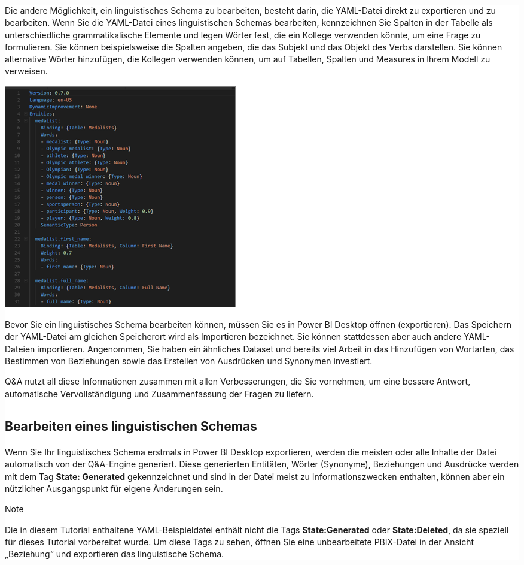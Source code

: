 
 Die andere Möglichkeit, ein linguistisches Schema zu bearbeiten, besteht darin, die YAML-Datei direkt zu exportieren und zu bearbeiten.  Wenn Sie die YAML-Datei eines linguistischen Schemas bearbeiten, kennzeichnen Sie Spalten in der Tabelle als unterschiedliche grammatikalische Elemente und legen Wörter fest, die ein Kollege verwenden könnte, um eine Frage zu formulieren. Sie können beispielsweise die Spalten angeben, die das Subjekt und das Objekt des Verbs darstellen. Sie können alternative Wörter hinzufügen, die Kollegen verwenden können, um auf Tabellen, Spalten und Measures in Ihrem Modell zu verweisen. 

![YAML-Beispieldatei eines linguistischen Schemas](media/power-bi-q-and-a-linguistic-schema/power-bi-linguistic-schema.png)

Bevor Sie ein linguistisches Schema bearbeiten können, müssen Sie es in Power BI Desktop öffnen (exportieren). Das Speichern der YAML-Datei am gleichen Speicherort wird als Importieren bezeichnet.  Sie können stattdessen aber auch andere YAML-Dateien importieren.  Angenommen, Sie haben ein ähnliches Dataset und bereits viel Arbeit in das Hinzufügen von Wortarten, das Bestimmen von Beziehungen sowie das Erstellen von Ausdrücken und Synonymen investiert. 

Q&A nutzt all diese Informationen zusammen mit allen Verbesserungen, die Sie vornehmen, um eine bessere Antwort, automatische Vervollständigung und Zusammenfassung der Fragen zu liefern.



## <a name="edit-a-linguistic-schema"></a>Bearbeiten eines linguistischen Schemas
Wenn Sie Ihr linguistisches Schema erstmals in Power BI Desktop exportieren, werden die meisten oder alle Inhalte der Datei automatisch von der Q&A-Engine generiert. Diese generierten Entitäten, Wörter (Synonyme), Beziehungen und Ausdrücke werden mit dem Tag **State: Generated** gekennzeichnet und sind in der Datei meist zu Informationszwecken enthalten, können aber ein nützlicher Ausgangspunkt für eigene Änderungen sein. 

> [!NOTE]
> Die in diesem Tutorial enthaltene YAML-Beispieldatei enthält nicht die Tags **State:Generated** oder **State:Deleted**, da sie speziell für dieses Tutorial vorbereitet wurde. Um diese Tags zu sehen, öffnen Sie eine unbearbeitete PBIX-Datei in der Ansicht „Beziehung“ und exportieren das linguistische Schema.
